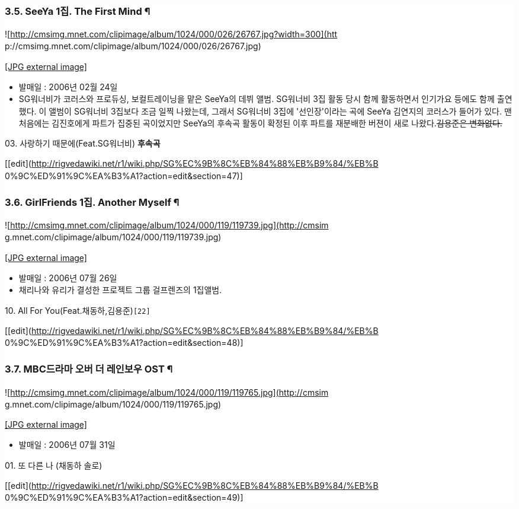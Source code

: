 ### 3.5. SeeYa 1집. The First Mind ¶

![http://cmsimg.mnet.com/clipimage/album/1024/000/026/26767.jpg?width=300](htt
p://cmsimg.mnet.com/clipimage/album/1024/000/026/26767.jpg)

[[JPG external
image]](http://cmsimg.mnet.com/clipimage/album/1024/000/026/26767.jpg)

  

  * 발매일 : 2006년 02월 24일
  * SG워너비가 코러스와 프로듀싱, 보컬트레이닝을 맡은 SeeYa의 데뷔 앨범. SG워너비 3집 활동 당시 함께 활동하면서 인기가요 등에도 함께 출연했다. 이 앨범이 SG워너비 3집보다 조금 일찍 나왔는데, 그래서 SG워너비 3집에 '선인장'이라는 곡에 SeeYa 김연지의 코러스가 들어가 있다. 맨 처음에는 김진호에게 파트가 집중된 곡이었지만 SeeYa의 후속곡 활동이 확정된 이후 파트를 재분배한 버젼이 새로 나왔다.<del>김용준은 변화없다.</del>  

03\. 사랑하기 때문에(Feat.SG워너비) **후속곡**

  

[[edit](http://rigvedawiki.net/r1/wiki.php/SG%EC%9B%8C%EB%84%88%EB%B9%84/%EB%B
0%9C%ED%91%9C%EA%B3%A1?action=edit&section=47)]

### 3.6. GirlFriends 1집. Another Myself ¶

![http://cmsimg.mnet.com/clipimage/album/1024/000/119/119739.jpg](http://cmsim
g.mnet.com/clipimage/album/1024/000/119/119739.jpg)

[[JPG external
image]](http://cmsimg.mnet.com/clipimage/album/1024/000/119/119739.jpg)

  

  * 발매일 : 2006년 07월 26일
  * 채리나와 유리가 결성한 프로젝트 그룹 걸프렌즈의 1집앨범.  

10\. All For You(Feat.채동하,김용준)`[22]`

  

[[edit](http://rigvedawiki.net/r1/wiki.php/SG%EC%9B%8C%EB%84%88%EB%B9%84/%EB%B
0%9C%ED%91%9C%EA%B3%A1?action=edit&section=48)]

### 3.7. MBC드라마 오버 더 레인보우 OST ¶

![http://cmsimg.mnet.com/clipimage/album/1024/000/119/119765.jpg](http://cmsim
g.mnet.com/clipimage/album/1024/000/119/119765.jpg)

[[JPG external
image]](http://cmsimg.mnet.com/clipimage/album/1024/000/119/119765.jpg)

  

  * 발매일 : 2006년 07월 31일  

01\. 또 다른 나 (채동하 솔로)

  

[[edit](http://rigvedawiki.net/r1/wiki.php/SG%EC%9B%8C%EB%84%88%EB%B9%84/%EB%B
0%9C%ED%91%9C%EA%B3%A1?action=edit&section=49)]
